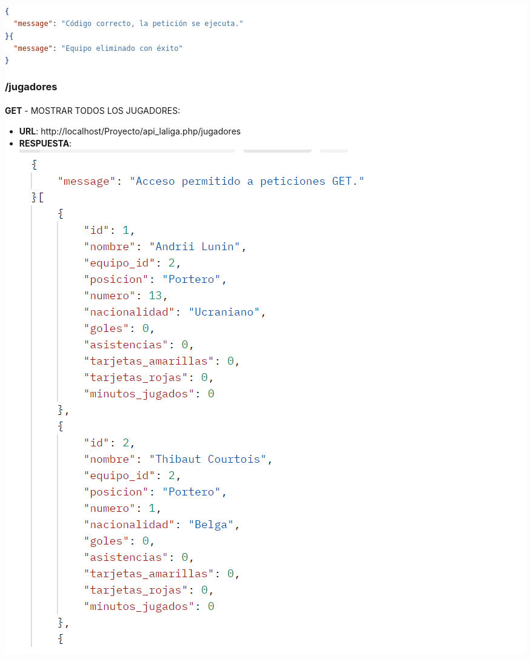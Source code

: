   ```json
  {
    "message": "Código correcto, la petición se ejecuta."
  }{
    "message": "Equipo eliminado con éxito"
  }
  ```  


### /jugadores

**GET** - MOSTRAR TODOS LOS JUGADORES:
- **URL**: http://localhost/Proyecto/api_laliga.php/jugadores
- **RESPUESTA**:  
![RespuestaGet2](RespuestasGet/RespuestaGet2.png)
